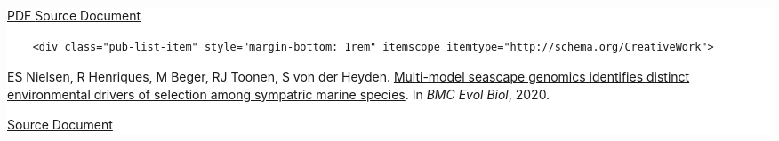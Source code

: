 


<a class="btn btn-primary btn-outline btn-xs" href="https://www.researchgate.net/profile/Erica_Nielsen/publication/344194065_A_comparison_of_genetic_and_genomic_approaches_to_represent_evolutionary_potential_in_conservation_planning/links/5f5e0b56a6fdcc11640efd43/A-comparison-of-genetic-and-genomic-approaches-to-represent-evolutionary-potential-in-conservation-planning.pdf" target="_blank" rel="noopener">
  PDF
</a>













<a class="btn btn-primary btn-outline btn-xs" href="https://www.sciencedirect.com/science/article/abs/pii/S0006320720308284" target="_blank" rel="noopener">
  Source Document
</a>


</p>
</div>

      
    
      
        <div class="pub-list-item" style="margin-bottom: 1rem" itemscope itemtype="http://schema.org/CreativeWork">
  <i class="fa fa-file-text-o pub-icon" aria-hidden="true"></i>
  <span itemprop="author">
    ES Nielsen, R Henriques, M Beger, RJ Toonen, S von der Heyden</span>.
  <a href="https://esnielsen.github.io/publication/bmc.eb.2020/" itemprop="name">Multi-model seascape genomics identifies distinct environmental drivers of selection among sympatric marine species</a>.
  In <em>BMC Evol Biol</em>,
  2020.
  <p>
















<a class="btn btn-primary btn-outline btn-xs" href="https://bmcevolbiol.biomedcentral.com/articles/10.1186/s12862-020-01679-4" target="_blank" rel="noopener">
  Source Document
</a>


</p>
</div>
